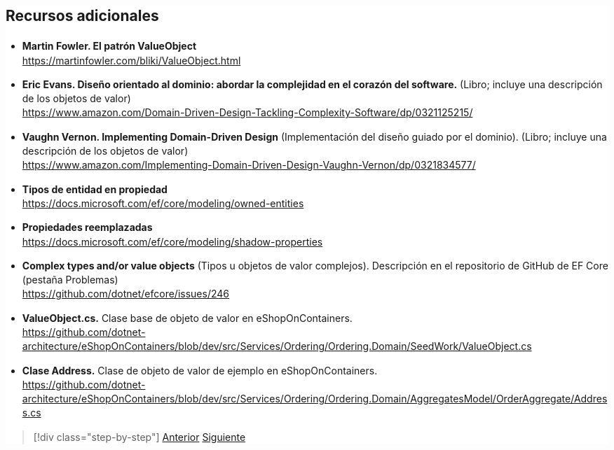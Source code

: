 ## <a name="additional-resources"></a>Recursos adicionales

- **Martin Fowler. El patrón ValueObject** \
  <https://martinfowler.com/bliki/ValueObject.html>

- **Eric Evans. Diseño orientado al dominio: abordar la complejidad en el corazón del software.** (Libro; incluye una descripción de los objetos de valor) \
  <https://www.amazon.com/Domain-Driven-Design-Tackling-Complexity-Software/dp/0321125215/>

- **Vaughn Vernon. Implementing Domain-Driven Design** (Implementación del diseño guiado por el dominio). (Libro; incluye una descripción de los objetos de valor) \
  <https://www.amazon.com/Implementing-Domain-Driven-Design-Vaughn-Vernon/dp/0321834577/>

- **Tipos de entidad en propiedad** \
  <https://docs.microsoft.com/ef/core/modeling/owned-entities>

- **Propiedades reemplazadas** \
  <https://docs.microsoft.com/ef/core/modeling/shadow-properties>

- **Complex types and/or value objects** (Tipos u objetos de valor complejos). Descripción en el repositorio de GitHub de EF Core (pestaña Problemas) \
  <https://github.com/dotnet/efcore/issues/246>

- **ValueObject.cs.** Clase base de objeto de valor en eShopOnContainers. \
  <https://github.com/dotnet-architecture/eShopOnContainers/blob/dev/src/Services/Ordering/Ordering.Domain/SeedWork/ValueObject.cs>

- **Clase Address.** Clase de objeto de valor de ejemplo en eShopOnContainers. \
  <https://github.com/dotnet-architecture/eShopOnContainers/blob/dev/src/Services/Ordering/Ordering.Domain/AggregatesModel/OrderAggregate/Address.cs>

> [!div class="step-by-step"]
> [Anterior](seedwork-domain-model-base-classes-interfaces.md)
> [Siguiente](enumeration-classes-over-enum-types.md)
